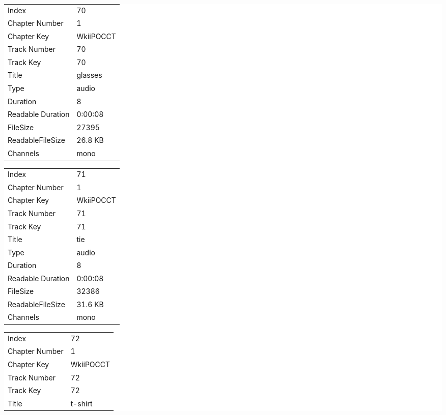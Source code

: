 |  |  |
| - | - |
| Index | 70 |
| Chapter Number | 1 |
| Chapter Key | WkiiPOCCT |
| Track Number | 70 |
| Track Key | 70 |
| Title | glasses |
| Type | audio |
| Duration | 8 |
| Readable Duration | 0:00:08 |
| FileSize | 27395 |
| ReadableFileSize | 26.8 KB |
| Channels | mono |

|  |  |
| - | - |
| Index | 71 |
| Chapter Number | 1 |
| Chapter Key | WkiiPOCCT |
| Track Number | 71 |
| Track Key | 71 |
| Title | tie |
| Type | audio |
| Duration | 8 |
| Readable Duration | 0:00:08 |
| FileSize | 32386 |
| ReadableFileSize | 31.6 KB |
| Channels | mono |

|  |  |
| - | - |
| Index | 72 |
| Chapter Number | 1 |
| Chapter Key | WkiiPOCCT |
| Track Number | 72 |
| Track Key | 72 |
| Title | t-shirt |